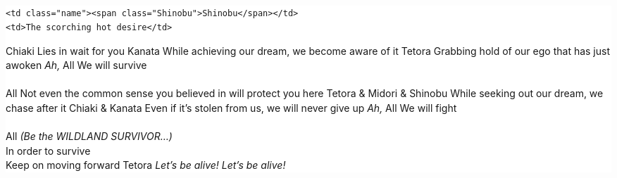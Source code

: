     <td class="name"><span class="Shinobu">Shinobu</span></td>
    <td>The scorching hot desire</td>
  </tr>
  <tr>
    <td class="name"><span class="Chiaki">Chiaki</span></td>
    <td>Lies in wait for you</td>
  </tr>
  <tr>
    <td class="name"><span class="Kanata">Kanata</span></td>
    <td>While achieving our dream, we become aware of it</td>
  </tr>
  <tr>
    <td class="name"><span class="Tetora">Tetora</span></td>
    <td>Grabbing hold of our ego that has just awoken <em>Ah,</em></td>
  </tr>
  <tr>
    <td class="name">All</td>
    <td>We will survive</td>
  </tr>
  <tr>
    <td><br></td>
    <td><br></td>
  </tr>
  <tr>
    <td class="name">All</td>
    <td>Not even the common sense you believed in will protect you here</td>
  </tr>
  <tr>
    <td class="name"><span class="tetora">Tetora</span> & <span class="midori">Midori</span> & <span class="shinobu">Shinobu</span></td>
    <td>While seeking out our dream, we chase after it</td>
  </tr>
  <tr>
    <td class="name"><span class="chiaki">Chiaki</span> & <span class="kanata">Kanata</span></td>
    <td>Even if it’s stolen from us, we will never give up <em>Ah,</em></td>
  </tr>
  <tr>
    <td class="name">All</td>
    <td>We will fight</td>
  </tr>
  <tr>
    <td><br></td>
    <td><br></td>
  </tr>
  <tr>
    <td class="name">All</td>
    <td>
    <em>(Be the WILDLAND SURVIVOR…)</em>
    <br>
    In order to survive
    <br>
    Keep on moving forward
    </td>
  </tr>
  <tr>
    <td class="name"><span class="tetora">Tetora</span></td>
    <td><em>Let’s be alive! Let’s be alive!</em></td>
  </tr>
</table>
